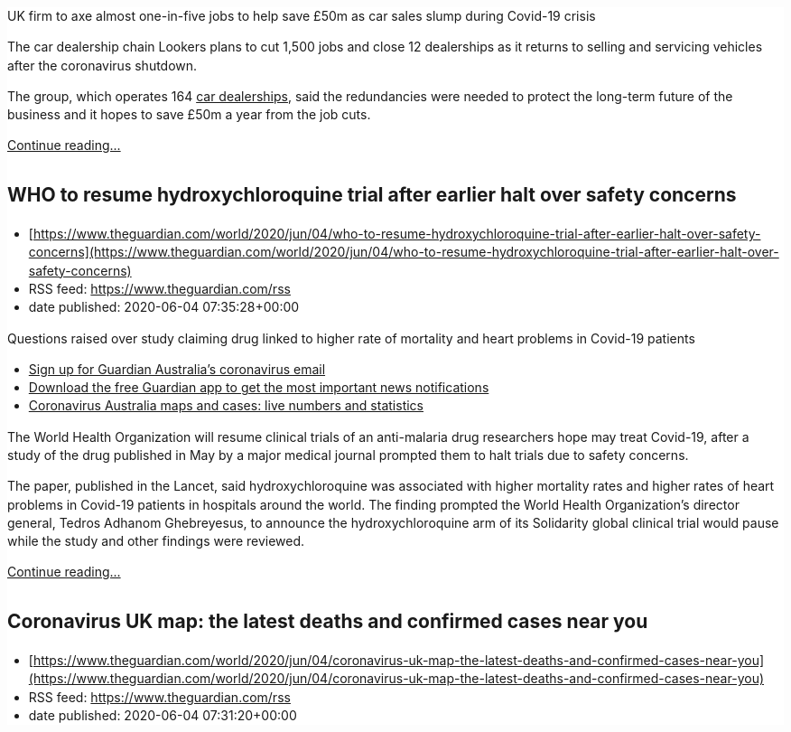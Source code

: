 <p>UK firm to axe almost one-in-five jobs to help save £50m as car sales slump during Covid-19 crisis</p><p>The car dealership chain Lookers plans to cut 1,500 jobs and close 12 dealerships as it returns to selling and servicing vehicles after the coronavirus shutdown.</p><p>The group, which operates 164 <a href="https://www.theguardian.com/business/automotive-industry">car dealerships</a>, said the redundancies were needed to protect the long-term future of the business and it hopes to save £50m a year from the job cuts.</p> <a href="https://www.theguardian.com/business/2020/jun/04/car-dealer-lookers-cuts-1500-jobs-and-closes-12-showrooms">Continue reading...</a>

## WHO to resume hydroxychloroquine trial after earlier halt over safety concerns
 - [https://www.theguardian.com/world/2020/jun/04/who-to-resume-hydroxychloroquine-trial-after-earlier-halt-over-safety-concerns](https://www.theguardian.com/world/2020/jun/04/who-to-resume-hydroxychloroquine-trial-after-earlier-halt-over-safety-concerns)
 - RSS feed: https://www.theguardian.com/rss
 - date published: 2020-06-04 07:35:28+00:00

<p>Questions raised over study claiming drug linked to higher rate of mortality and heart problems in Covid-19 patients</p><ul><li><a href="https://www.theguardian.com/newsletters/2020/mar/28/sign-up-for-guardian-australias-daily-coronavirus-email?CMP=cvau_sfl">Sign up for Guardian Australia’s coronavirus email</a></li><li><a href="https://www.theguardian.com/technology/ng-interactive/2018/may/15/the-guardian-app?CMP=cvau_sfl">Download the free Guardian app to get the most important news notifications</a></li><li><a href="https://www.theguardian.com/australia-news/datablog/ng-interactive/2020/may/07/coronavirus-cases-australia-numbers-map-how-many-new-today-stats-statistics-graph-hotspots-by-postcode-covid-19-deaths-death-toll?CMP=cvau_sfl">Coronavirus Australia maps and cases: live numbers and statistics</a></li></ul><p>The World Health Organization will resume clinical trials of an anti-malaria drug researchers hope may treat Covid-19, after a study of the drug published in May by a major medical journal prompted them to halt trials due to safety concerns.</p><p>The paper, published in the Lancet, said hydroxychloroquine was associated with higher mortality rates and higher rates of heart problems in Covid-19 patients in hospitals around the world. The finding prompted the World Health Organization’s director general, Tedros Adhanom Ghebreyesus, to announce the hydroxychloroquine arm of its Solidarity global clinical trial would pause while the study and other findings were reviewed.</p> <a href="https://www.theguardian.com/world/2020/jun/04/who-to-resume-hydroxychloroquine-trial-after-earlier-halt-over-safety-concerns">Continue reading...</a>

## Coronavirus UK map: the latest deaths and confirmed cases near you
 - [https://www.theguardian.com/world/2020/jun/04/coronavirus-uk-map-the-latest-deaths-and-confirmed-cases-near-you](https://www.theguardian.com/world/2020/jun/04/coronavirus-uk-map-the-latest-deaths-and-confirmed-cases-near-you)
 - RSS feed: https://www.theguardian.com/rss
 - date published: 2020-06-04 07:31:20+00:00

